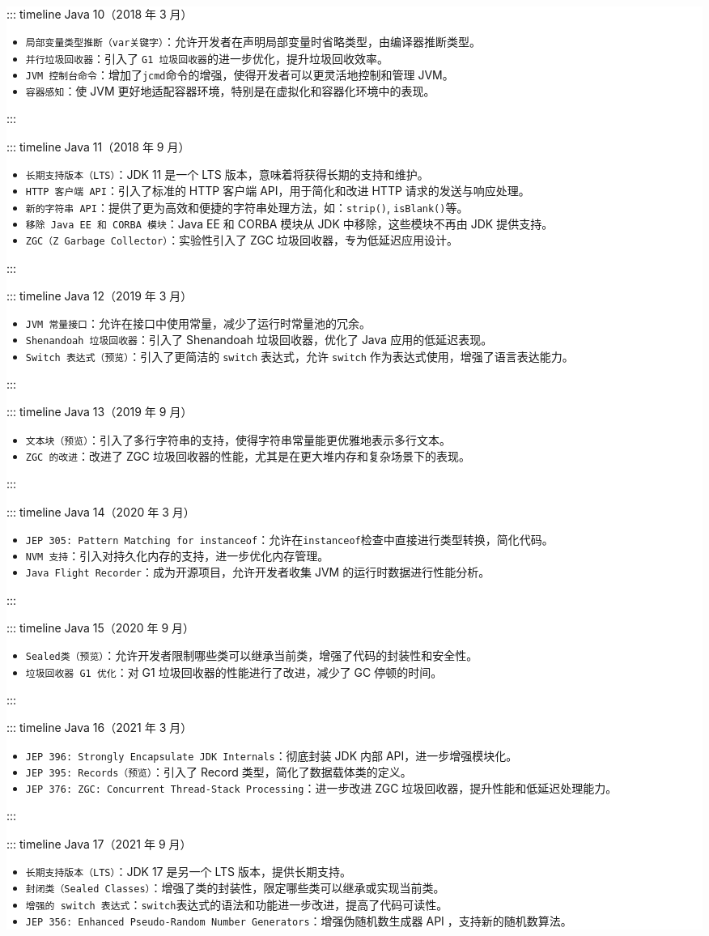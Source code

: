 ::: timeline  Java 10（2018 年 3 月）

- `局部变量类型推断（var关键字）`：允许开发者在声明局部变量时省略类型，由编译器推断类型。
- `并行垃圾回收器`：引入了 `G1 垃圾回收器`的进一步优化，提升垃圾回收效率。
- `JVM 控制台命令`：增加了`jcmd`命令的增强，使得开发者可以更灵活地控制和管理 JVM。
- `容器感知`：使 JVM 更好地适配容器环境，特别是在虚拟化和容器化环境中的表现。

::: 

::: timeline  Java 11（2018 年 9 月）

- `长期支持版本（LTS）`：JDK 11 是一个 LTS 版本，意味着将获得长期的支持和维护。
- `HTTP 客户端 API`：引入了标准的 HTTP 客户端 API，用于简化和改进 HTTP 请求的发送与响应处理。
- `新的字符串 API`：提供了更为高效和便捷的字符串处理方法，如：`strip()`, `isBlank()`等。
- `移除 Java EE 和 CORBA 模块`：Java EE 和 CORBA 模块从 JDK 中移除，这些模块不再由 JDK 提供支持。
- `ZGC（Z Garbage Collector）`：实验性引入了 ZGC 垃圾回收器，专为低延迟应用设计。

::: 

::: timeline  Java 12（2019 年 3 月）

- `JVM 常量接口`：允许在接口中使用常量，减少了运行时常量池的冗余。
- `Shenandoah 垃圾回收器`：引入了 Shenandoah 垃圾回收器，优化了 Java 应用的低延迟表现。
- `Switch 表达式（预览）`：引入了更简洁的 `switch` 表达式，允许 `switch` 作为表达式使用，增强了语言表达能力。

::: 

::: timeline  Java 13（2019 年 9 月）

- `文本块（预览）`：引入了多行字符串的支持，使得字符串常量能更优雅地表示多行文本。
- `ZGC 的改进`：改进了 ZGC 垃圾回收器的性能，尤其是在更大堆内存和复杂场景下的表现。

::: 

::: timeline  Java 14（2020 年 3 月）

- `JEP 305: Pattern Matching for instanceof`：允许在`instanceof`检查中直接进行类型转换，简化代码。
- `NVM 支持`：引入对持久化内存的支持，进一步优化内存管理。
- `Java Flight Recorder`：成为开源项目，允许开发者收集 JVM 的运行时数据进行性能分析。

::: 

::: timeline  Java 15（2020 年 9 月）

- `Sealed类（预览）`：允许开发者限制哪些类可以继承当前类，增强了代码的封装性和安全性。
- `垃圾回收器 G1 优化`：对 G1 垃圾回收器的性能进行了改进，减少了 GC 停顿的时间。

::: 

::: timeline  Java 16（2021 年 3 月）

- `JEP 396: Strongly Encapsulate JDK Internals`：彻底封装 JDK 内部 API，进一步增强模块化。
- `JEP 395: Records（预览）`：引入了 Record 类型，简化了数据载体类的定义。
- `JEP 376: ZGC: Concurrent Thread-Stack Processing`：进一步改进 ZGC 垃圾回收器，提升性能和低延迟处理能力。

::: 

::: timeline  Java 17（2021 年 9 月）

- `长期支持版本（LTS）`：JDK 17 是另一个 LTS 版本，提供长期支持。
- `封闭类（Sealed Classes）`：增强了类的封装性，限定哪些类可以继承或实现当前类。
- `增强的 switch 表达式`：`switch`表达式的语法和功能进一步改进，提高了代码可读性。
- `JEP 356: Enhanced Pseudo-Random Number Generators`：增强伪随机数生成器 API ，支持新的随机数算法。
